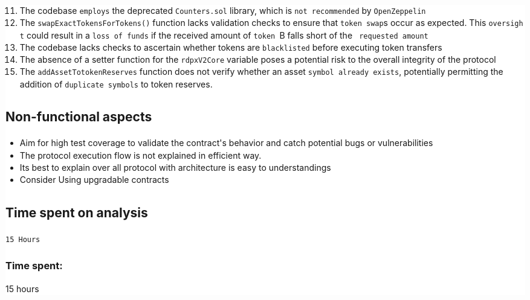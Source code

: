 11. The codebase ``employs`` the deprecated ``Counters.sol`` library, which is ``not recommended`` by ``OpenZeppelin``
12. The ``swapExactTokensForTokens()`` function lacks validation checks to ensure that ``token swap``s occur as expected. This ``oversight`` could result in a ``loss of funds`` if the received amount of ``token ``B falls short of the `` requested amount``
13. The codebase lacks checks to ascertain whether tokens are ``blacklisted`` before executing token transfers
14. The absence of a setter function for the ``rdpxV2Core`` variable poses a potential risk to the overall integrity of the protocol
15. The ``addAssetTotokenReserves`` function does not verify whether an asset ``symbol already exists``, potentially permitting the addition of ``duplicate symbols`` to token reserves.

## Non-functional aspects

- Aim for high test coverage to validate the contract's behavior and catch potential bugs or vulnerabilities
- The protocol execution flow is not explained in efficient way. 
- Its best to explain over all protocol with architecture is easy to understandings
- Consider Using upgradable contracts  

## Time spent on analysis 
``15 Hours``

































































### Time spent:
15 hours